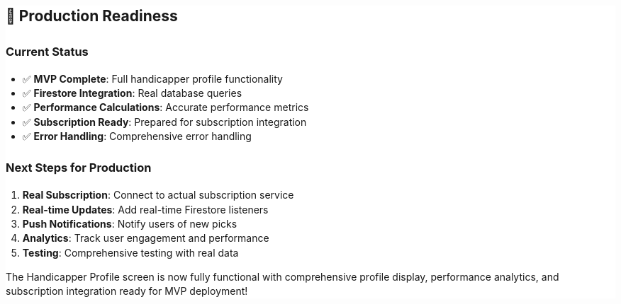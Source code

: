 ## 🎯 **Production Readiness**

### **Current Status**
- ✅ **MVP Complete**: Full handicapper profile functionality
- ✅ **Firestore Integration**: Real database queries
- ✅ **Performance Calculations**: Accurate performance metrics
- ✅ **Subscription Ready**: Prepared for subscription integration
- ✅ **Error Handling**: Comprehensive error handling

### **Next Steps for Production**
1. **Real Subscription**: Connect to actual subscription service
2. **Real-time Updates**: Add real-time Firestore listeners
3. **Push Notifications**: Notify users of new picks
4. **Analytics**: Track user engagement and performance
5. **Testing**: Comprehensive testing with real data

The Handicapper Profile screen is now fully functional with comprehensive profile display, performance analytics, and subscription integration ready for MVP deployment!

